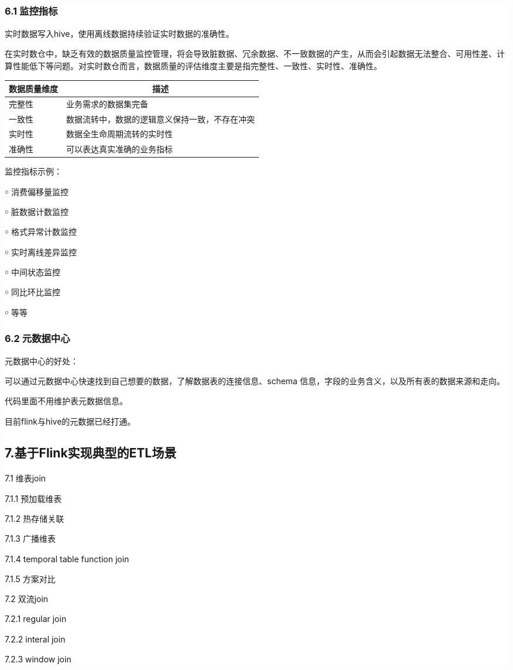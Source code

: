 ### 6.1 监控指标

实时数据写入hive，使用离线数据持续验证实时数据的准确性。

在实时数仓中，缺乏有效的数据质量监控管理，将会导致脏数据、冗余数据、不一致数据的产生，从而会引起数据无法整合、可用性差、计算性能低下等问题。对实时数仓而言，数据质量的评估维度主要是指完整性、一致性、实时性、准确性。

| 数据质量维度 | 描述                                           |
| ------------ | ---------------------------------------------- |
| 完整性       | 业务需求的数据集完备                           |
| 一致性       | 数据流转中，数据的逻辑意义保持一致，不存在冲突 |
| 实时性       | 数据全生命周期流转的实时性                     |
| 准确性       | 可以表达真实准确的业务指标                     |

监控指标示例：

￮ 消费偏移量监控

￮ 脏数据计数监控

￮ 格式异常计数监控

￮ 实时离线差异监控

￮ 中间状态监控

￮ 同比环比监控

￮ 等等

### 6.2 元数据中心

元数据中心的好处：

可以通过元数据中心快速找到自己想要的数据，了解数据表的连接信息、schema 信息，字段的业务含义，以及所有表的数据来源和走向。

代码里面不用维护表元数据信息。

目前flink与hive的元数据已经打通。

## 7.基于Flink实现典型的ETL场景

7.1 维表join

7.1.1 预加载维表

7.1.2 热存储关联

7.1.3 广播维表

7.1.4 temporal table function join

7.1.5 方案对比

7.2 双流join

7.2.1 regular join

7.2.2 interal join

7.2.3 window join